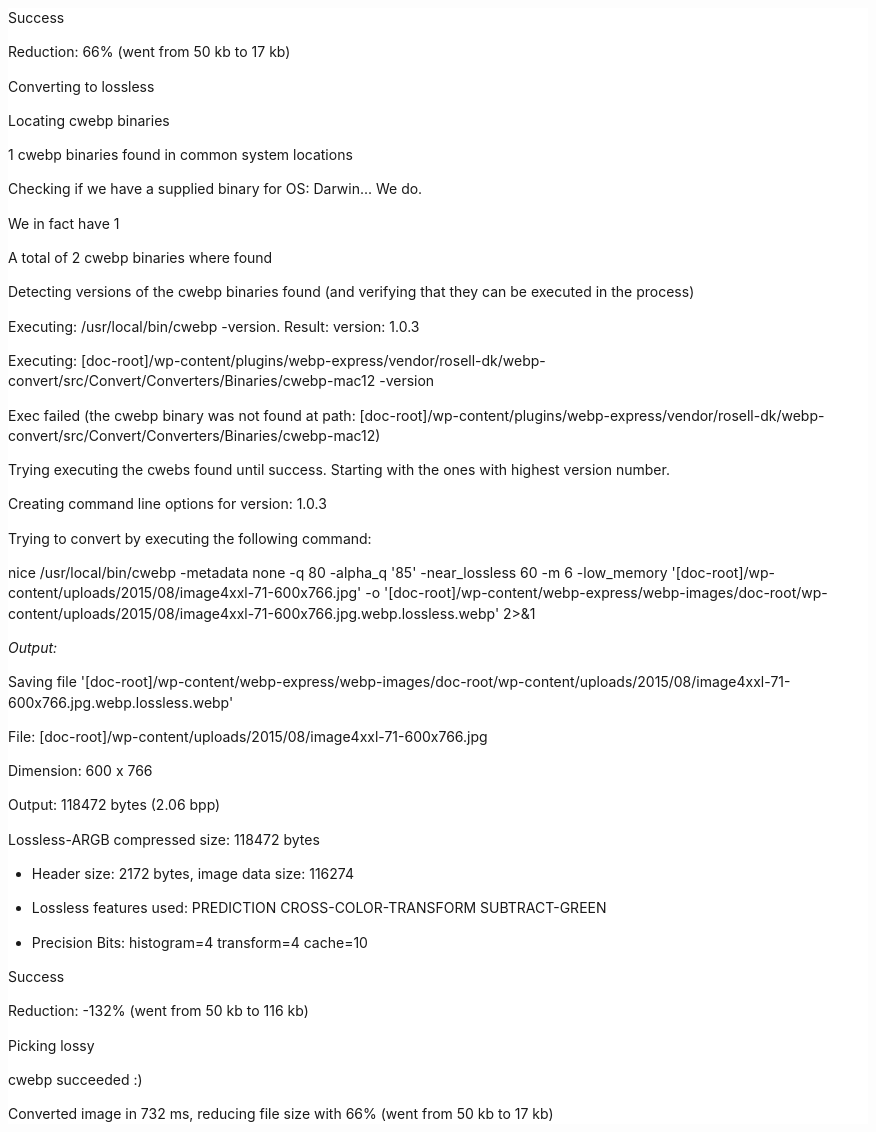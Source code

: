 Success

Reduction: 66% (went from 50 kb to 17 kb)


Converting to lossless

Locating cwebp binaries

1 cwebp binaries found in common system locations

Checking if we have a supplied binary for OS: Darwin... We do.

We in fact have 1

A total of 2 cwebp binaries where found

Detecting versions of the cwebp binaries found (and verifying that they can be executed in the process)

Executing: /usr/local/bin/cwebp -version. Result: version: 1.0.3

Executing: [doc-root]/wp-content/plugins/webp-express/vendor/rosell-dk/webp-convert/src/Convert/Converters/Binaries/cwebp-mac12 -version

Exec failed (the cwebp binary was not found at path: [doc-root]/wp-content/plugins/webp-express/vendor/rosell-dk/webp-convert/src/Convert/Converters/Binaries/cwebp-mac12)

Trying executing the cwebs found until success. Starting with the ones with highest version number.

Creating command line options for version: 1.0.3

Trying to convert by executing the following command:

nice /usr/local/bin/cwebp -metadata none -q 80 -alpha_q '85' -near_lossless 60 -m 6 -low_memory '[doc-root]/wp-content/uploads/2015/08/image4xxl-71-600x766.jpg' -o '[doc-root]/wp-content/webp-express/webp-images/doc-root/wp-content/uploads/2015/08/image4xxl-71-600x766.jpg.webp.lossless.webp' 2>&1


*Output:* 

Saving file '[doc-root]/wp-content/webp-express/webp-images/doc-root/wp-content/uploads/2015/08/image4xxl-71-600x766.jpg.webp.lossless.webp'

File:      [doc-root]/wp-content/uploads/2015/08/image4xxl-71-600x766.jpg

Dimension: 600 x 766

Output:    118472 bytes (2.06 bpp)

Lossless-ARGB compressed size: 118472 bytes

  * Header size: 2172 bytes, image data size: 116274

  * Lossless features used: PREDICTION CROSS-COLOR-TRANSFORM SUBTRACT-GREEN

  * Precision Bits: histogram=4 transform=4 cache=10


Success

Reduction: -132% (went from 50 kb to 116 kb)


Picking lossy

cwebp succeeded :)


Converted image in 732 ms, reducing file size with 66% (went from 50 kb to 17 kb)

